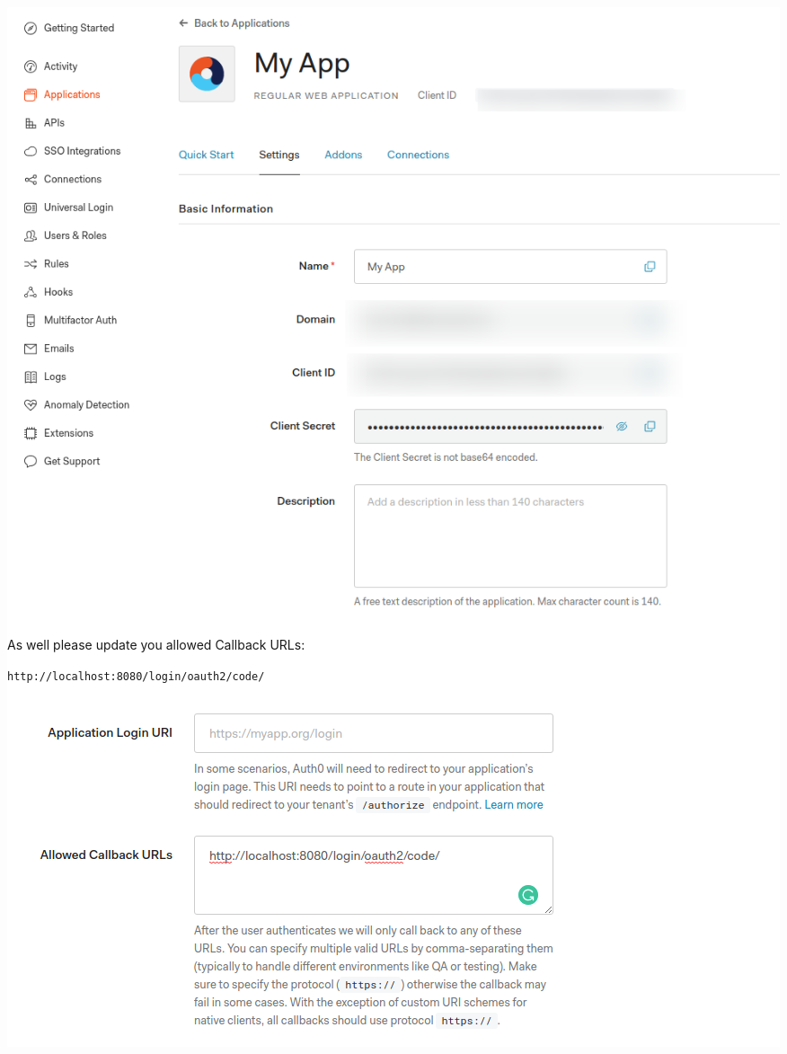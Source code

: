 ![image](/images/user-guide/oauth-2-support/auth0-app-details.png)

As well please update you allowed Callback URLs:

```
http://localhost:8080/login/oauth2/code/
```

![image](/images/user-guide/oauth-2-support/auth0-allowed-redirect.png)
